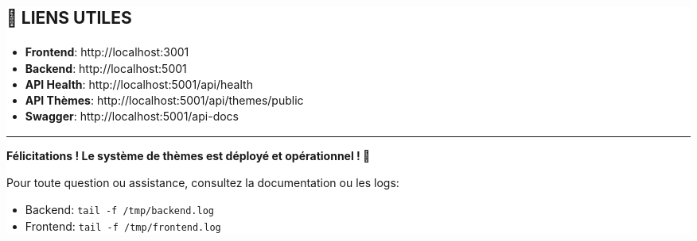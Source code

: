 
## 🔗 LIENS UTILES

- **Frontend**: http://localhost:3001
- **Backend**: http://localhost:5001
- **API Health**: http://localhost:5001/api/health
- **API Thèmes**: http://localhost:5001/api/themes/public
- **Swagger**: http://localhost:5001/api-docs

---

**Félicitations ! Le système de thèmes est déployé et opérationnel ! 🎊**

Pour toute question ou assistance, consultez la documentation ou les logs:
- Backend: `tail -f /tmp/backend.log`
- Frontend: `tail -f /tmp/frontend.log`
